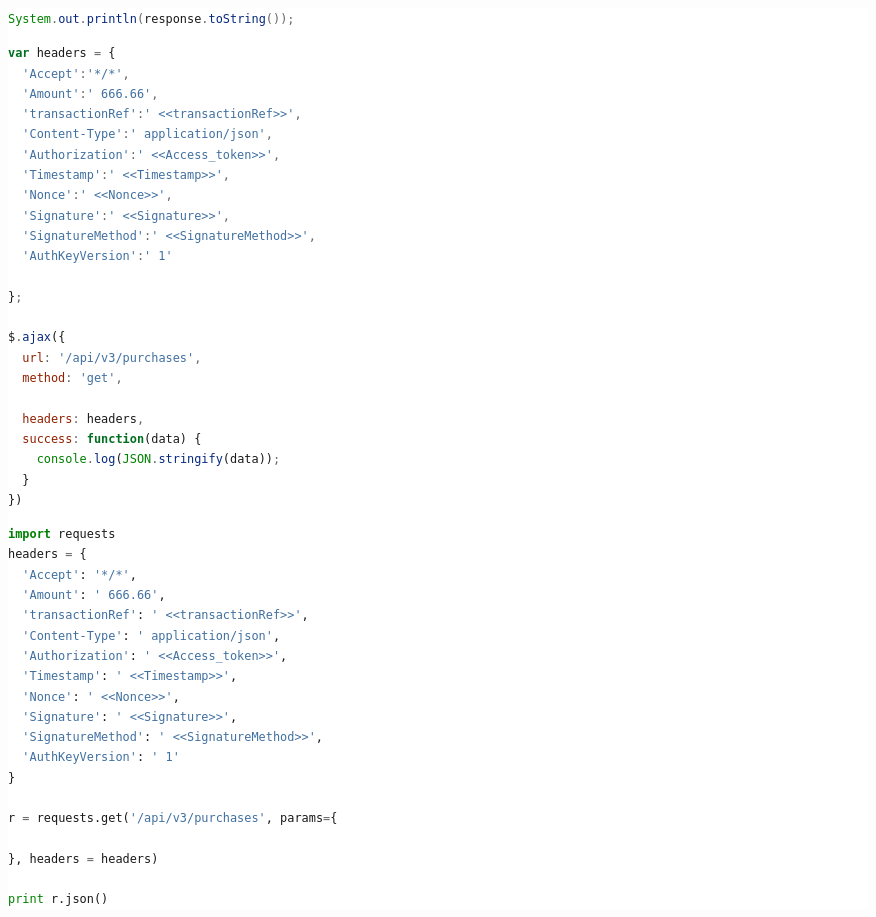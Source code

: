 ```java
System.out.println(response.toString());

```

```javascript
var headers = {
  'Accept':'*/*',
  'Amount':' 666.66',
  'transactionRef':' <<transactionRef>>',
  'Content-Type':' application/json',
  'Authorization':' <<Access_token>>',
  'Timestamp':' <<Timestamp>>',
  'Nonce':' <<Nonce>>',
  'Signature':' <<Signature>>',
  'SignatureMethod':' <<SignatureMethod>>',
  'AuthKeyVersion':' 1'

};

$.ajax({
  url: '/api/v3/purchases',
  method: 'get',

  headers: headers,
  success: function(data) {
    console.log(JSON.stringify(data));
  }
})

```

```python
import requests
headers = {
  'Accept': '*/*',
  'Amount': ' 666.66',
  'transactionRef': ' <<transactionRef>>',
  'Content-Type': ' application/json',
  'Authorization': ' <<Access_token>>',
  'Timestamp': ' <<Timestamp>>',
  'Nonce': ' <<Nonce>>',
  'Signature': ' <<Signature>>',
  'SignatureMethod': ' <<SignatureMethod>>',
  'AuthKeyVersion': ' 1'
}

r = requests.get('/api/v3/purchases', params={

}, headers = headers)

print r.json()

```
